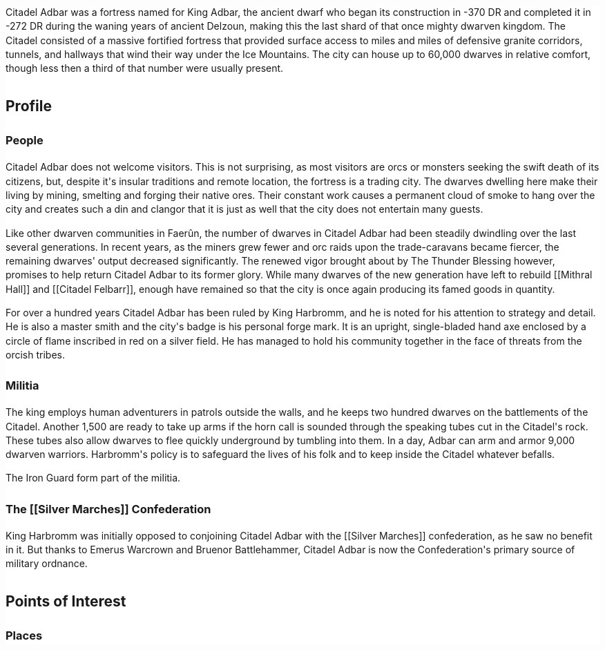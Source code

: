 Citadel Adbar was a fortress named for King Adbar, the ancient dwarf who began its construction in -370 DR and completed it in -272 DR during the waning years of ancient Delzoun, making this the last shard of that once mighty dwarven kingdom. The Citadel consisted of a massive fortified fortress that provided surface access to miles and miles of defensive granite corridors, tunnels, and hallways that wind their way under the Ice Mountains. The city can house up to 60,000 dwarves in relative comfort, though less then a third of that number were usually present.

## Profile

### **People**

Citadel Adbar does not welcome visitors. This is not surprising, as most visitors are orcs or monsters seeking the swift death of its citizens, but, despite it's insular traditions and remote location, the fortress is a trading city. The dwarves dwelling here make their living by mining, smelting and forging their native ores. Their constant work causes a permanent cloud of smoke to hang over the city and creates such a din and clangor that it is just as well that the city does not entertain many guests.

Like other dwarven communities in Faerûn, the number of dwarves in Citadel Adbar had been steadily dwindling over the last several generations. In recent years, as the miners grew fewer and orc raids upon the trade-caravans became fiercer, the remaining dwarves' output decreased significantly. The renewed vigor brought about by The Thunder Blessing however, promises to help return Citadel Adbar to its former glory. While many dwarves of the new generation have left to rebuild [[Mithral Hall]] and [[Citadel Felbarr]], enough have remained so that the city is once again producing its famed goods in quantity.

For over a hundred years Citadel Adbar has been ruled by King Harbromm, and he is noted for his attention to strategy and detail. He is also a master smith and the city's badge is his personal forge mark. It is an upright, single-bladed hand axe enclosed by a circle of flame inscribed in red on a silver field. He has managed to hold his community together in the face of threats from the orcish tribes.

### **Militia**

The king employs human adventurers in patrols outside the walls, and he keeps two hundred dwarves on the battlements of the Citadel. Another 1,500 are ready to take up arms if the horn call is sounded through the speaking tubes cut in the Citadel's rock. These tubes also allow dwarves to flee quickly underground by tumbling into them. In a day, Adbar can arm and armor 9,000 dwarven warriors. Harbromm's policy is to safeguard the lives of his folk and to keep inside the Citadel whatever befalls.

The Iron Guard form part of the militia.

### **The [[Silver Marches]] Confederation**

King Harbromm was initially opposed to conjoining Citadel Adbar with the [[Silver Marches]] confederation, as he saw no benefit in it. But thanks to Emerus Warcrown and Bruenor Battlehammer, Citadel Adbar is now the Confederation's primary source of military ordnance.

## Points of Interest

### **Places**
